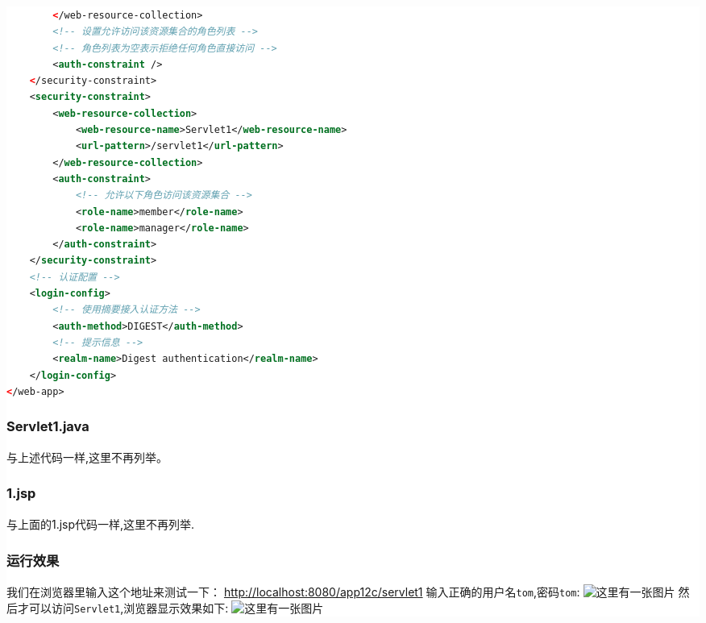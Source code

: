 ```xml
        </web-resource-collection>
        <!-- 设置允许访问该资源集合的角色列表 -->
        <!-- 角色列表为空表示拒绝任何角色直接访问 -->
        <auth-constraint />
    </security-constraint>
    <security-constraint>
        <web-resource-collection>
            <web-resource-name>Servlet1</web-resource-name>
            <url-pattern>/servlet1</url-pattern>
        </web-resource-collection>
        <auth-constraint>
            <!-- 允许以下角色访问该资源集合 -->
            <role-name>member</role-name>
            <role-name>manager</role-name>
        </auth-constraint>
    </security-constraint>
    <!-- 认证配置 -->
    <login-config>
        <!-- 使用摘要接入认证方法 -->
        <auth-method>DIGEST</auth-method>
        <!-- 提示信息 -->
        <realm-name>Digest authentication</realm-name>
    </login-config>
</web-app>
```
### Servlet1.java ###
与上述代码一样,这里不再列举。
### 1.jsp ###
与上面的1.jsp代码一样,这里不再列举.
### 运行效果 ###
我们在浏览器里输入这个地址来测试一下：
[http://localhost:8080/app12c/servlet1](http://localhost:8080/app12c/servlet1)
输入正确的用户名`tom`,密码`tom`:
![这里有一张图片](https://image-1257720033.cos.ap-shanghai.myqcloud.com/blog/readbooknote/ServlerJSPAndSpring%20MVCChuXueZhiNan/Chapter12/8.png)
然后才可以访问`Servlet1`,浏览器显示效果如下:
![这里有一张图片](https://image-1257720033.cos.ap-shanghai.myqcloud.com/blog/readbooknote/ServlerJSPAndSpring%20MVCChuXueZhiNan/Chapter12/9.png)

